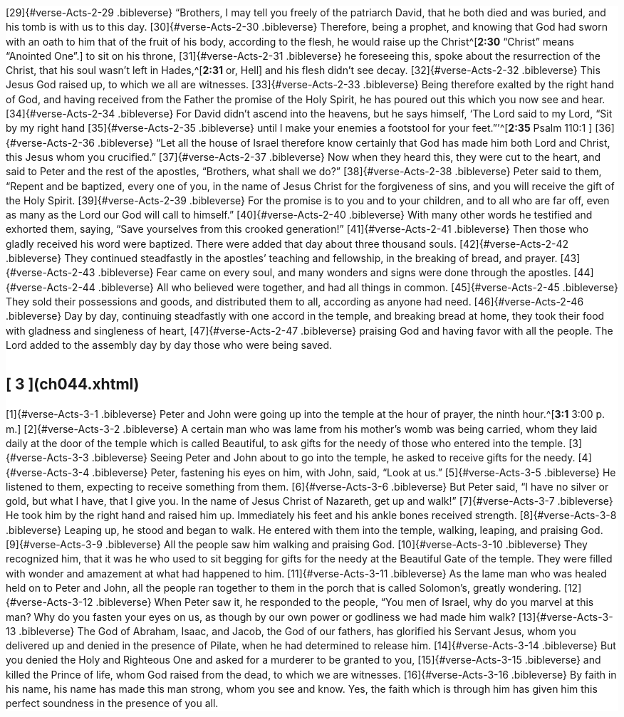 [29]{#verse-Acts-2-29 .bibleverse} “Brothers, I may tell you freely of the patriarch David, that he both died and was buried, and his tomb is with us to this day. [30]{#verse-Acts-2-30 .bibleverse} Therefore, being a prophet, and knowing that God had sworn with an oath to him that of the fruit of his body, according to the flesh, he would raise up the Christ^[**2:30** “Christ” means “Anointed One”.] to sit on his throne, [31]{#verse-Acts-2-31 .bibleverse} he foreseeing this, spoke about the resurrection of the Christ, that his soul wasn’t left in Hades,^[**2:31** or, Hell] and his flesh didn’t see decay. [32]{#verse-Acts-2-32 .bibleverse} This Jesus God raised up, to which we all are witnesses. [33]{#verse-Acts-2-33 .bibleverse} Being therefore exalted by the right hand of God, and having received from the Father the promise of the Holy Spirit, he has poured out this which you now see and hear. [34]{#verse-Acts-2-34 .bibleverse} For David didn’t ascend into the heavens, but he says himself, ‘The Lord said to my Lord, “Sit by my right hand [35]{#verse-Acts-2-35 .bibleverse} until I make your enemies a footstool for your feet.”’^[**2:35** Psalm 110:1 ] 
[36]{#verse-Acts-2-36 .bibleverse} “Let all the house of Israel therefore know certainly that God has made him both Lord and Christ, this Jesus whom you crucified.” 
[37]{#verse-Acts-2-37 .bibleverse} Now when they heard this, they were cut to the heart, and said to Peter and the rest of the apostles, “Brothers, what shall we do?” 
[38]{#verse-Acts-2-38 .bibleverse} Peter said to them, “Repent and be baptized, every one of you, in the name of Jesus Christ for the forgiveness of sins, and you will receive the gift of the Holy Spirit. [39]{#verse-Acts-2-39 .bibleverse} For the promise is to you and to your children, and to all who are far off, even as many as the Lord our God will call to himself.” [40]{#verse-Acts-2-40 .bibleverse} With many other words he testified and exhorted them, saying, “Save yourselves from this crooked generation!” 
[41]{#verse-Acts-2-41 .bibleverse} Then those who gladly received his word were baptized. There were added that day about three thousand souls. [42]{#verse-Acts-2-42 .bibleverse} They continued steadfastly in the apostles’ teaching and fellowship, in the breaking of bread, and prayer. [43]{#verse-Acts-2-43 .bibleverse} Fear came on every soul, and many wonders and signs were done through the apostles. [44]{#verse-Acts-2-44 .bibleverse} All who believed were together, and had all things in common. [45]{#verse-Acts-2-45 .bibleverse} They sold their possessions and goods, and distributed them to all, according as anyone had need. [46]{#verse-Acts-2-46 .bibleverse} Day by day, continuing steadfastly with one accord in the temple, and breaking bread at home, they took their food with gladness and singleness of heart, [47]{#verse-Acts-2-47 .bibleverse} praising God and having favor with all the people. The Lord added to the assembly day by day those who were being saved. 

<h2 class="chaptertitle">[&nbsp;3&nbsp;](ch044.xhtml)<span><span id="chapter-Acts-3"></span></span></h2>
 
[1]{#verse-Acts-3-1 .bibleverse} Peter and John were going up into the temple at the hour of prayer, the ninth hour.^[**3:1** 3:00 p. m.] [2]{#verse-Acts-3-2 .bibleverse} A certain man who was lame from his mother’s womb was being carried, whom they laid daily at the door of the temple which is called Beautiful, to ask gifts for the needy of those who entered into the temple. [3]{#verse-Acts-3-3 .bibleverse} Seeing Peter and John about to go into the temple, he asked to receive gifts for the needy. [4]{#verse-Acts-3-4 .bibleverse} Peter, fastening his eyes on him, with John, said, “Look at us.” [5]{#verse-Acts-3-5 .bibleverse} He listened to them, expecting to receive something from them. [6]{#verse-Acts-3-6 .bibleverse} But Peter said, “I have no silver or gold, but what I have, that I give you. In the name of Jesus Christ of Nazareth, get up and walk!” [7]{#verse-Acts-3-7 .bibleverse} He took him by the right hand and raised him up. Immediately his feet and his ankle bones received strength. [8]{#verse-Acts-3-8 .bibleverse} Leaping up, he stood and began to walk. He entered with them into the temple, walking, leaping, and praising God. [9]{#verse-Acts-3-9 .bibleverse} All the people saw him walking and praising God. [10]{#verse-Acts-3-10 .bibleverse} They recognized him, that it was he who used to sit begging for gifts for the needy at the Beautiful Gate of the temple. They were filled with wonder and amazement at what had happened to him. [11]{#verse-Acts-3-11 .bibleverse} As the lame man who was healed held on to Peter and John, all the people ran together to them in the porch that is called Solomon’s, greatly wondering. 
[12]{#verse-Acts-3-12 .bibleverse} When Peter saw it, he responded to the people, “You men of Israel, why do you marvel at this man? Why do you fasten your eyes on us, as though by our own power or godliness we had made him walk? [13]{#verse-Acts-3-13 .bibleverse} The God of Abraham, Isaac, and Jacob, the God of our fathers, has glorified his Servant Jesus, whom you delivered up and denied in the presence of Pilate, when he had determined to release him. [14]{#verse-Acts-3-14 .bibleverse} But you denied the Holy and Righteous One and asked for a murderer to be granted to you, [15]{#verse-Acts-3-15 .bibleverse} and killed the Prince of life, whom God raised from the dead, to which we are witnesses. [16]{#verse-Acts-3-16 .bibleverse} By faith in his name, his name has made this man strong, whom you see and know. Yes, the faith which is through him has given him this perfect soundness in the presence of you all. 